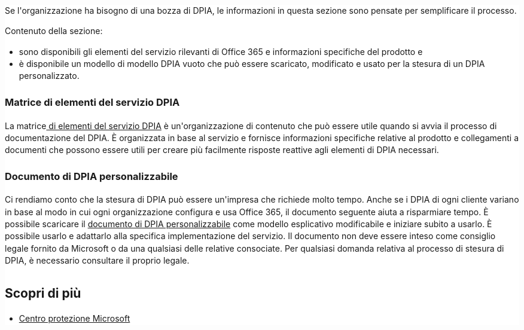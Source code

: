 Se l'organizzazione ha bisogno di una bozza di DPIA, le informazioni in questa sezione sono pensate per semplificare il processo.

Contenuto della sezione:

- sono disponibili gli elementi del servizio rilevanti di Office 365 e informazioni specifiche del prodotto e
- è disponibile un modello di modello DPIA vuoto che può essere scaricato, modificato e usato per la stesura di un DPIA personalizzato. 

### <a name="dpia-service-elements-matrix"></a>Matrice di elementi del servizio DPIA

La matrice[ di elementi del servizio DPIA](https://www.microsoft.com/download/details.aspx?id=102395) è un'organizzazione di contenuto che può essere utile quando si avvia il processo di documentazione del DPIA. È organizzata in base al servizio e fornisce informazioni specifiche relative al prodotto e collegamenti a documenti che possono essere utili per creare più facilmente risposte reattive agli elementi di DPIA necessari.

### <a name="customizable-dpia-document"></a>Documento di DPIA personalizzabile

Ci rendiamo conto che la stesura di DPIA può essere un'impresa che richiede molto tempo. Anche se i DPIA di ogni cliente variano in base al modo in cui ogni organizzazione configura e usa Office 365, il documento seguente aiuta a risparmiare tempo. È possibile scaricare il [documento di DPIA personalizzabile](https://www.microsoft.com/download/details.aspx?id=102398) come modello esplicativo modificabile e iniziare subito a usarlo. È possibile usarlo e adattarlo alla specifica implementazione del servizio. Il documento non deve essere inteso come consiglio legale fornito da Microsoft o da una qualsiasi delle relative consociate. Per qualsiasi domanda relativa al processo di stesura di DPIA, è necessario consultare il proprio legale.

## <a name="learn-more"></a>Scopri di più

- [Centro protezione Microsoft](https://www.microsoft.com/trust-center/privacy/gdpr-overview)
